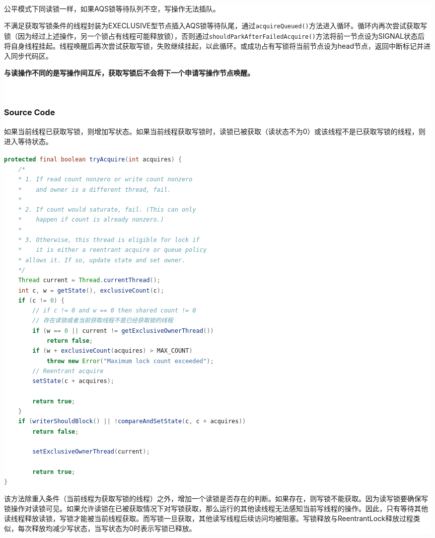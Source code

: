 公平模式下同读锁一样，如果AQS锁等待队列不空，写操作无法插队。

不满足获取写锁条件的线程封装为EXECLUSIVE型节点插入AQS锁等待队尾，通过`acquireQueued()`方法进入循环。循环内再次尝试获取写锁（因为经过上述操作，另一个锁占有线程可能释放锁），否则通过`shouldParkAfterFailedAcquire()`方法将前一节点设为SIGNAL状态后将自身线程挂起。线程唤醒后再次尝试获取写锁，失败继续挂起，以此循环。或成功占有写锁将当前节点设为head节点，返回中断标记并进入同步代码区。

**与读操作不同的是写操作间互斥，获取写锁后不会将下一个申请写操作节点唤醒。**

<br>


### Source Code
如果当前线程已获取写锁，则增加写状态。如果当前线程获取写锁时，读锁已被获取（读状态不为0）或该线程不是已获取写锁的线程，则进入等待状态。

```java
protected final boolean tryAcquire(int acquires) {
    /*
    * 1. If read count nonzero or write count nonzero
    *    and owner is a different thread, fail.
    *
    * 2. If count would saturate, fail. (This can only
    *    happen if count is already nonzero.)
    *
    * 3. Otherwise, this thread is eligible for lock if
    *    it is either a reentrant acquire or queue policy
    * allows it. If so, update state and set owner.
    */
    Thread current = Thread.currentThread();
    int c, w = getState(), exclusiveCount(c);
    if (c != 0) {
        // if c != 0 and w == 0 then shared count != 0
        // 存在读锁或者当前获取线程不是已经获取锁的线程
        if (w == 0 || current != getExclusiveOwnerThread())
            return false;
        if (w + exclusiveCount(acquires) > MAX_COUNT)
            throw new Error("Maximum lock count exceeded");
        // Reentrant acquire
        setState(c + acquires);

        return true;
    }
    if (writerShouldBlock() || !compareAndSetState(c, c + acquires))
        return false;
        
        setExclusiveOwnerThread(current);
        
        return true;
}
```

该方法除重入条件（当前线程为获取写锁的线程）之外，增加一个读锁是否存在的判断。如果存在，则写锁不能获取。因为读写锁要确保写锁操作对读锁可见。如果允许读锁在已被获取情况下对写锁获取，那么运行的其他读线程无法感知当前写线程的操作。因此，只有等待其他读线程释放读锁，写锁才能被当前线程获取。而写锁一旦获取，其他读写线程后续访问均被阻塞。写锁释放与ReentrantLock释放过程类似，每次释放均减少写状态，当写状态为0时表示写锁已释放。

